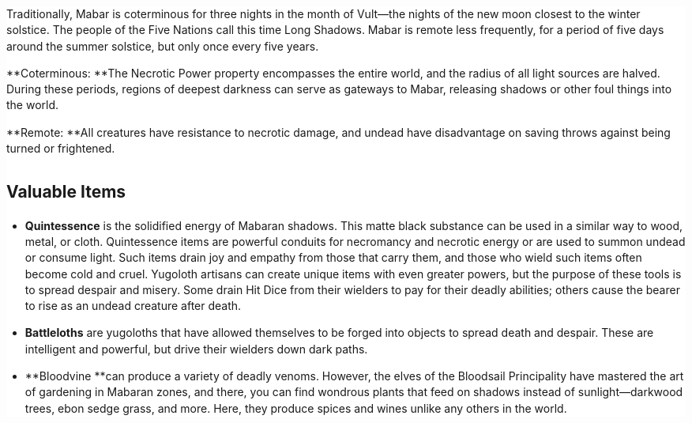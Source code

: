 
   Traditionally, Mabar is coterminous for three nights in the month of Vult—the nights of the new moon closest to the winter solstice. The people of the Five Nations call this time Long Shadows. Mabar is remote less frequently, for a period of five days around the summer solstice, but only once every five years.


   **Coterminous: **The Necrotic Power property encompasses the entire world, and the radius of all light sources are halved. During these periods, regions of deepest darkness can serve as gateways to Mabar, releasing shadows or other foul things into the world.


   **Remote: **All creatures have resistance to necrotic damage, and undead have disadvantage on saving throws against being turned or frightened.


## Valuable Items



*   **Quintessence** is the solidified energy of Mabaran shadows. This matte black substance can be used in a similar way to wood, metal, or cloth. Quintessence items are powerful conduits for necromancy and necrotic energy or are used to summon undead or consume light. Such items drain joy and empathy from those that carry them, and those who wield such items often become cold and cruel. Yugoloth artisans can create unique items with even greater powers, but the purpose of these tools is to spread despair and misery. Some drain Hit Dice from their wielders to pay for their deadly abilities; others cause the bearer to rise as an undead creature after death.


*   **Battleloths** are yugoloths that have allowed themselves to be forged into objects to spread death and despair. These are intelligent and powerful, but drive their wielders down dark paths.


*   **Bloodvine **can produce a variety of deadly venoms. However, the elves of the Bloodsail Principality have mastered the art of gardening in Mabaran zones, and there, you can find wondrous plants that feed on shadows instead of sunlight—darkwood trees, ebon sedge grass, and more. Here, they produce spices and wines unlike any others in the world.
